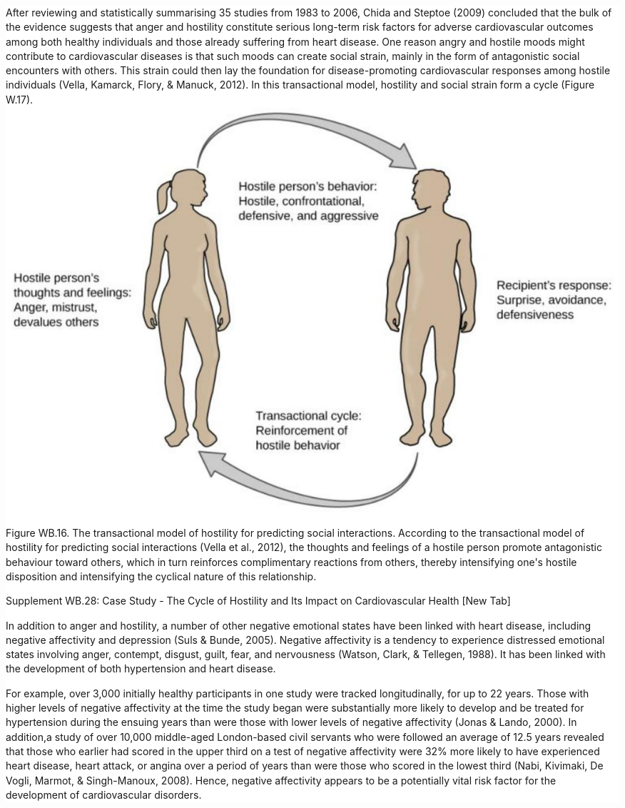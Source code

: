 After reviewing and statistically summarising 35 studies from 1983 to 2006, Chida and Steptoe (2009) concluded that the bulk of the evidence suggests that anger and hostility constitute serious long-term risk factors for adverse cardiovascular outcomes among both healthy individuals and those already suffering from heart disease. One reason angry and hostile moods might contribute to cardiovascular diseases is that such moods can create social strain, mainly in the form of antagonistic social encounters with others. This strain could then lay the foundation for disease-promoting cardiovascular responses among hostile individuals (Vella, Kamarck, Flory, \& Manuck, 2012). In this transactional model, hostility and social strain form a cycle (Figure W.17).![img-1.jpeg](img-1.jpeg)

Figure WB.16. The transactional model of hostility for predicting social interactions. According to the transactional model of hostility for predicting social interactions (Vella et al., 2012), the thoughts and feelings of a hostile person promote antagonistic behaviour toward others, which in turn reinforces complimentary reactions from others, thereby intensifying one's hostile disposition and intensifying the cyclical nature of this relationship.

Supplement WB.28: Case Study - The Cycle of Hostility and Its Impact on Cardiovascular Health [New Tab]

In addition to anger and hostility, a number of other negative emotional states have been linked with heart disease, including negative affectivity and depression (Suls \& Bunde, 2005). Negative affectivity is a tendency to experience distressed emotional states involving anger, contempt, disgust, guilt, fear, and nervousness (Watson, Clark, \& Tellegen, 1988). It has been linked with the development of both hypertension and heart disease.

For example, over 3,000 initially healthy participants in one study were tracked longitudinally, for up to 22 years. Those with higher levels of negative affectivity at the time the study began were substantially more likely to develop and be treated for hypertension during the ensuing years than were those with lower levels of negative affectivity (Jonas \& Lando, 2000). In addition,a study of over 10,000 middle-aged London-based civil servants who were followed an average of 12.5 years revealed that those who earlier had scored in the upper third on a test of negative affectivity were $32 \%$ more likely to have experienced heart disease, heart attack, or angina over a period of years than were those who scored in the lowest third (Nabi, Kivimaki, De Vogli, Marmot, \& Singh-Manoux, 2008). Hence, negative affectivity appears to be a potentially vital risk factor for the development of cardiovascular disorders.


[^0]:    What are Psychological Disorders? Copyright © 2024 by Leanne Stevens; Jennifer Stamp; Kevin LeBlanc (editors - original chapter); and Jessica Motherwell McFarlane (editor - adapted chapter) is licensed under a Creative Commons Attribution 4.0 International License, except where otherwise noted.1010 | Chapter 18. Psychological Disorders# Diagnosing and Classifying Psychological Disorders 